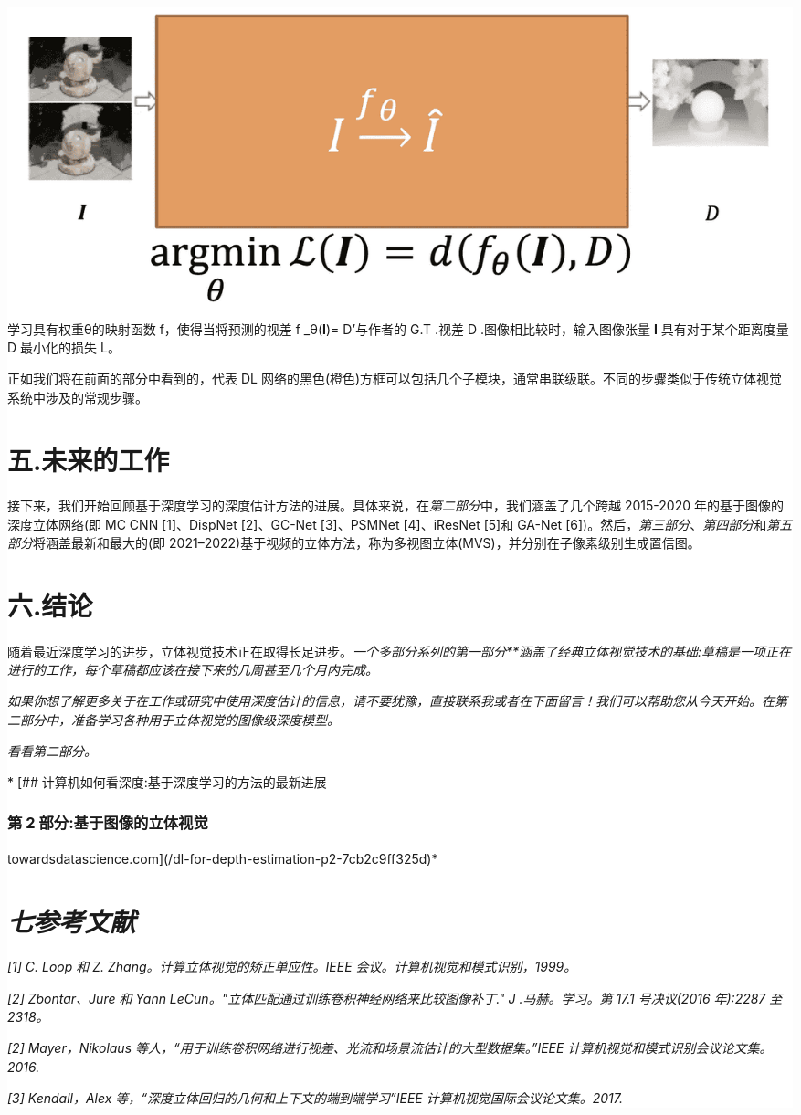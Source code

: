 ![](img/f776472e0dd1faae9d7c585db45e7056.png)

学习具有权重θ的映射函数 f，使得当将预测的视差 f _θ(**I**)= D’与作者的 G.T .视差 D .图像相比较时，输入图像张量 **I** 具有对于某个距离度量 D 最小化的损失 L。

正如我们将在前面的部分中看到的，代表 DL 网络的黑色(橙色)方框可以包括几个子模块，通常串联级联。不同的步骤类似于传统立体视觉系统中涉及的常规步骤。

# 五.未来的工作

接下来，我们开始回顾基于深度学习的深度估计方法的进展。具体来说，在*第二部分*中，我们涵盖了几个跨越 2015-2020 年的基于图像的深度立体网络(即 MC CNN [1]、DispNet [2]、GC-Net [3]、PSMNet [4]、iResNet [5]和 GA-Net [6])。然后，*第三部分*、*第四部分*和*第五部分*将涵盖最新和最大的(即 2021–2022)基于视频的立体方法，称为多视图立体(MVS)，并分别在子像素级别生成置信图。

# 六.结论

随着最近深度学习的进步，立体视觉技术正在取得长足进步。*一个多部分系列的第一部分**涵盖了经典立体视觉技术的基础:草稿是一项正在进行的工作，每个草稿都应该在接下来的几周甚至几个月内完成。*

*如果你想了解更多关于在工作或研究中使用深度估计的信息，请不要犹豫，直接联系我或者在下面留言！我们可以帮助您从今天开始。在第二部分中，准备学习各种用于立体视觉的图像级深度模型。*

*看看第二部分。*

*[](/dl-for-depth-estimation-p2-7cb2c9ff325d) [## 计算机如何看深度:基于深度学习的方法的最新进展

### 第 2 部分:基于图像的立体视觉

towardsdatascience.com](/dl-for-depth-estimation-p2-7cb2c9ff325d)* 

# *七参考文献*

*[1] C. Loop 和 Z. Zhang。[计算立体视觉的矫正单应性](http://research.microsoft.com/~zhang/Papers/TR99-21.pdf)。IEEE 会议。计算机视觉和模式识别，1999。*

*[2] Zbontar、Jure 和 Yann LeCun。"立体匹配通过训练卷积神经网络来比较图像补丁." *J .马赫。学习。第 17.1 号决议(2016 年):2287 至 2318。**

*[2] Mayer，Nikolaus 等人，“用于训练卷积网络进行视差、光流和场景流估计的大型数据集。”*IEEE 计算机视觉和模式识别会议论文集*。2016.*

*[3] Kendall，Alex 等，“深度立体回归的几何和上下文的端到端学习”IEEE 计算机视觉国际会议论文集。2017.*
